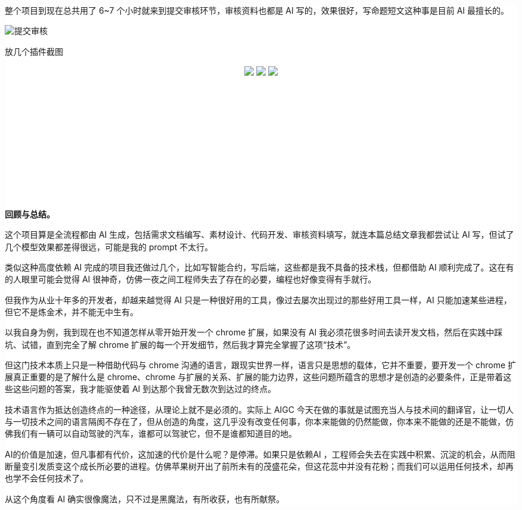 整个项目到现在总共用了 6~7 个小时就来到提交审核环节，审核资料也都是 AI 写的，效果很好，写命题短文这种事是目前 AI 最擅长的。

![提交审核](https://refined-x.com/asset/new-countdown-timer/提交审核.png)

放几个插件截图

<div style="text-align:center">
<img src="https://refined-x.com/asset/new-countdown-timer/s1.png" style="display:inline-block;height:220px">
<img src="https://refined-x.com/asset/new-countdown-timer/s2.png" style="display:inline-block;height:220px">
<img src="https://refined-x.com/asset/new-countdown-timer/s3.png" style="display:inline-block;height:220px">
</div>

**回顾与总结。**

这个项目算是全流程都由 AI 生成，包括需求文档编写、素材设计、代码开发、审核资料填写，就连本篇总结文章我都尝试让 AI 写，但试了几个模型效果都差得很远，可能是我的 prompt 不太行。

类似这种高度依赖 AI 完成的项目我还做过几个，比如写智能合约，写后端，这些都是我不具备的技术栈，但都借助 AI 顺利完成了。这在有的人眼里可能会觉得 AI 很神奇，仿佛一夜之间工程师失去了存在的必要，编程也好像变得有手就行。

但我作为从业十年多的开发者，却越来越觉得 AI 只是一种很好用的工具，像过去屡次出现过的那些好用工具一样，AI 只能加速某些进程，但它不是炼金术，并不能无中生有。

以我自身为例，我到现在也不知道怎样从零开始开发一个 chrome 扩展，如果没有 AI 我必须花很多时间去读开发文档，然后在实践中踩坑、试错，直到完全了解 chrome 扩展的每一个开发细节，然后我才算完全掌握了这项“技术”。

但这门技术本质上只是一种借助代码与 chrome 沟通的语言，跟现实世界一样，语言只是思想的载体，它并不重要，要开发一个 chrome 扩展真正重要的是了解什么是 chrome、chrome 与扩展的关系、扩展的能力边界，这些问题所蕴含的思想才是创造的必要条件，正是带着这些这些问题的答案，我才能驱使着 AI 到达那个我曾无数次到达过的终点。

技术语言作为抵达创造终点的一种途径，从理论上就不是必须的。实际上 AIGC 今天在做的事就是试图充当人与技术间的翻译官，让一切人与一切技术之间的语言隔阂不存在了，但从创造的角度，这几乎没有改变任何事，你本来能做的仍然能做，你本来不能做的还是不能做，仿佛我们有一辆可以自动驾驶的汽车，谁都可以驾驶它，但不是谁都知道目的地。

AI的价值是加速，但凡事都有代价，这加速的代价是什么呢？是停滞。如果只是依赖AI ，工程师会失去在实践中积累、沉淀的机会，从而阻断量变引发质变这个成长所必要的进程。仿佛苹果树开出了前所未有的茂盛花朵，但这花蕊中并没有花粉；而我们可以运用任何技术，却再也学不会任何技术了。

从这个角度看 AI 确实很像魔法，只不过是黑魔法，有所收获，也有所献祭。
